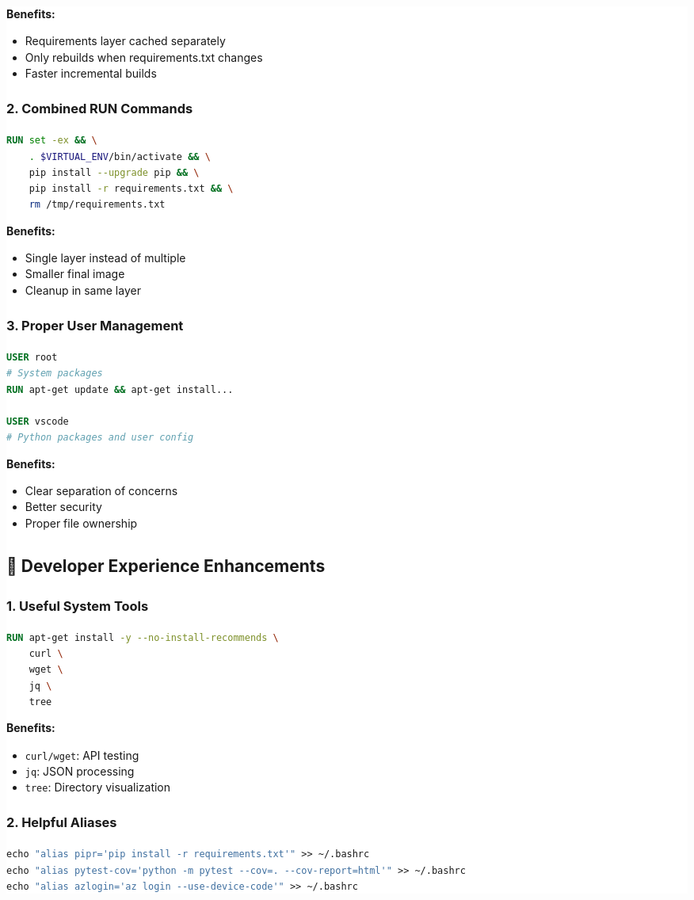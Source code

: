 **Benefits:**
- Requirements layer cached separately
- Only rebuilds when requirements.txt changes
- Faster incremental builds

### 2. **Combined RUN Commands**
```dockerfile
RUN set -ex && \
    . $VIRTUAL_ENV/bin/activate && \
    pip install --upgrade pip && \
    pip install -r requirements.txt && \
    rm /tmp/requirements.txt
```

**Benefits:**
- Single layer instead of multiple
- Smaller final image
- Cleanup in same layer

### 3. **Proper User Management**
```dockerfile
USER root
# System packages
RUN apt-get update && apt-get install...

USER vscode  
# Python packages and user config
```

**Benefits:**
- Clear separation of concerns
- Better security
- Proper file ownership

## 🔧 Developer Experience Enhancements

### 1. **Useful System Tools**
```dockerfile
RUN apt-get install -y --no-install-recommends \
    curl \
    wget \
    jq \
    tree
```

**Benefits:**
- `curl/wget`: API testing
- `jq`: JSON processing
- `tree`: Directory visualization

### 2. **Helpful Aliases**
```dockerfile
echo "alias pipr='pip install -r requirements.txt'" >> ~/.bashrc
echo "alias pytest-cov='python -m pytest --cov=. --cov-report=html'" >> ~/.bashrc
echo "alias azlogin='az login --use-device-code'" >> ~/.bashrc
```
